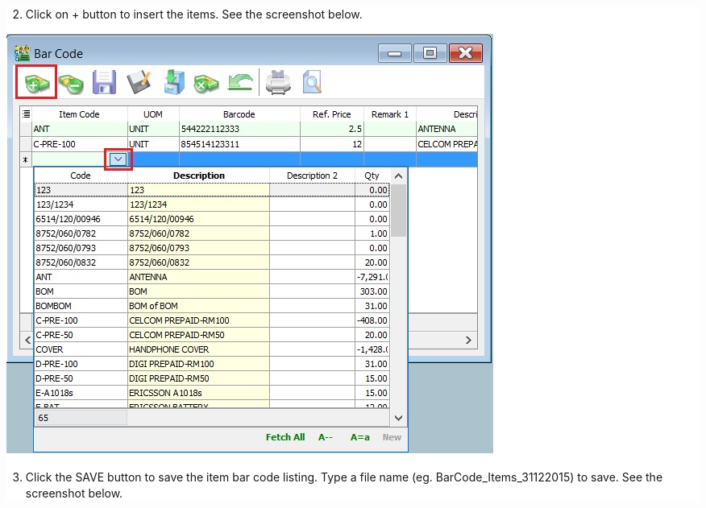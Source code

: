 2. Click on + button to insert the items. See the screenshot below.

![ch169](../../../static/img/getting-started/user-guide/ch169.jpg)

3. Click the SAVE button to save the item bar code listing. Type a file name (eg. BarCode_Items_31122015) to save. See the screenshot below.
